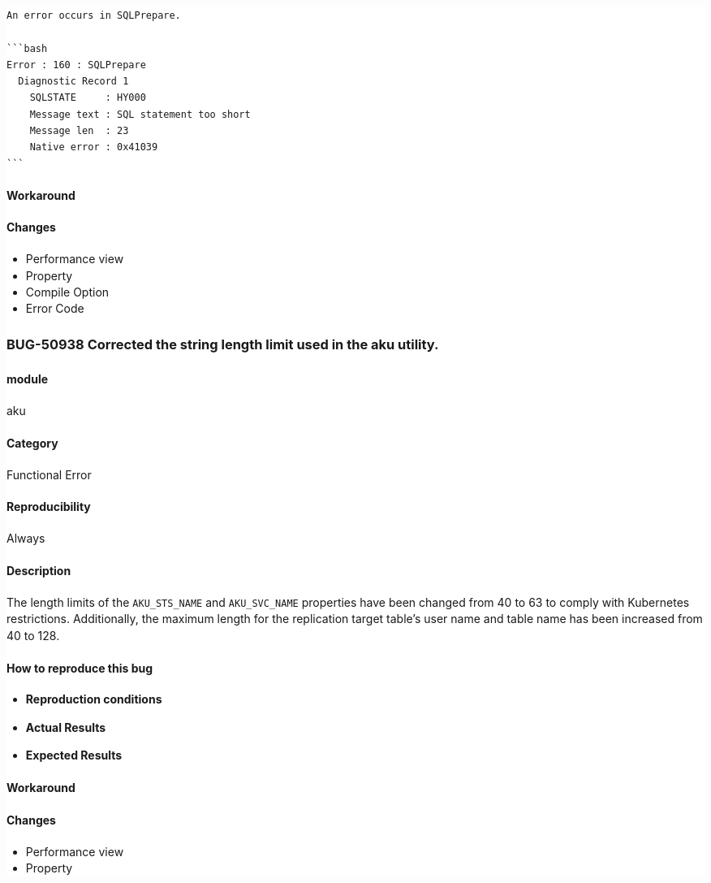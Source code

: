     An error occurs in SQLPrepare. 
    
    ```bash
    Error : 160 : SQLPrepare                                           
      Diagnostic Record 1                                              
        SQLSTATE     : HY000                                           
        Message text : SQL statement too short                         
        Message len  : 23                                              
        Native error : 0x41039
    ```

#### Workaround

#### Changes

-   Performance view
-   Property
-   Compile Option
-   Error Code

### BUG-50938 Corrected the string length limit used in the aku utility.

#### module

aku

#### Category

Functional Error

#### Reproducibility

Always

#### Description

The length limits of the `AKU_STS_NAME` and `AKU_SVC_NAME` properties have been changed from 40 to 63 to comply with Kubernetes restrictions. Additionally, the maximum length for the replication target table’s user name and table name has been increased from 40 to 128.

#### How to reproduce this bug

-   **Reproduction conditions**

-   **Actual Results**

-   **Expected Results**

#### Workaround

#### Changes

-   Performance view
-   Property
    